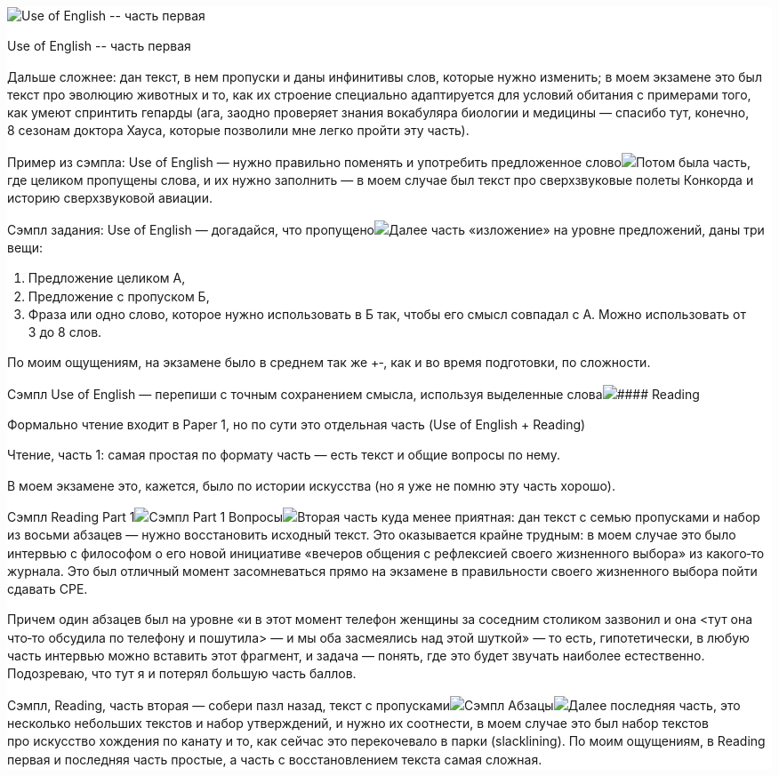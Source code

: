 ![](https://habrastorage.org/getpro/habr/upload_files/e8c/052/8dc/e8c0528dce31826cf48afcc58cddb7f9.png "Use of English -- часть первая")

Use of English -- часть первая

Дальше сложнее: дан текст, в нем пропуски и даны инфинитивы слов, которые нужно изменить; в моем экзамене это был текст про эволюцию животных и то, как их строение специально адаптируется для условий обитания с примерами того, как умеют спринтить гепарды (ага, заодно проверяет знания вокабуляра биологии и медицины — спасибо тут, конечно, 8 сезонам доктора Хауса, которые позволили мне легко пройти эту часть).

Пример из сэмпла: Use of English — нужно правильно поменять и употребить предложенное слово![](https://habrastorage.org/getpro/habr/upload_files/b64/71b/0f7/b6471b0f7867b2f22a0f10d788ce2bea.png)Потом была часть, где целиком пропущены слова, и их нужно заполнить — в моем случае был текст про сверхзвуковые полеты Конкорда и историю сверхзвуковой авиации.

Сэмпл задания: Use of English — догадайся, что пропущено![](https://habrastorage.org/getpro/habr/upload_files/14c/645/d90/14c645d907dca3a319f0fbbba5523c0b.png)Далее часть «изложение» на уровне предложений, даны три вещи:

1. Предложение целиком А,
2. Предложение с пропуском Б,
3. Фраза или одно слово, которое нужно использовать в Б так, чтобы его смысл совпадал с А. Можно использовать от 3 до 8 слов.

По моим ощущениям, на экзамене было в среднем так же +‑, как и во время подготовки, по сложности.

Сэмпл Use of English — перепиши с точным сохранением смысла, используя выделенные слова![](https://habrastorage.org/getpro/habr/upload_files/f00/bfc/8d6/f00bfc8d6b34e1b9c35a10978672f0fb.png)#### Reading

Формально чтение входит в Paper 1, но по сути это отдельная часть (Use of English + Reading)

Чтение, часть 1: самая простая по формату часть — есть текст и общие вопросы по нему.

В моем экзамене это, кажется, было по истории искусства (но я уже не помню эту часть хорошо).

Сэмпл Reading Part 1![](https://habrastorage.org/getpro/habr/upload_files/fe1/381/456/fe1381456be1682cac7b044f8b0e688b.png)Сэмпл Part 1 Вопросы![](https://habrastorage.org/getpro/habr/upload_files/5ac/762/f98/5ac762f98622f322bb98419c1dbd3383.png)Вторая часть куда менее приятная: дан текст с семью пропусками и набор из восьми абзацев — нужно восстановить исходный текст. Это оказывается крайне трудным: в моем случае это было интервью с философом о его новой инициативе «вечеров общения с рефлексией своего жизненного выбора» из какого‑то журнала. Это был отличный момент засомневаться прямо на экзамене в правильности своего жизненного выбора пойти сдавать CPE.  


Причем один абзацев был на уровне «и в этот момент телефон женщины за соседним столиком зазвонил и она <тут она что‑то обсудила по телефону и пошутила> — и мы оба засмеялись над этой шуткой» — то есть, гипотетически, в любую часть интервью можно вставить этот фрагмент, и задача — понять, где это будет звучать наиболее естественно. Подозреваю, что тут я и потерял большую часть баллов.

Сэмпл, Reading, часть вторая — собери пазл назад, текст с пропусками![](https://habrastorage.org/getpro/habr/upload_files/d61/764/3b2/d617643b235970ed4c6e7999d95c1f4a.png)Сэмпл Абзацы![](https://habrastorage.org/getpro/habr/upload_files/2e8/3cd/504/2e83cd5049108d94c15c10bdf5f7dfc3.png)Далее последняя часть, это несколько небольших текстов и набор утверждений, и нужно их соотнести, в моем случае это был набор текстов про искусство хождения по канату и то, как сейчас это перекочевало в парки (slacklining). По моим ощущениям, в Reading первая и последняя часть простые, а часть с восстановлением текста самая сложная.
